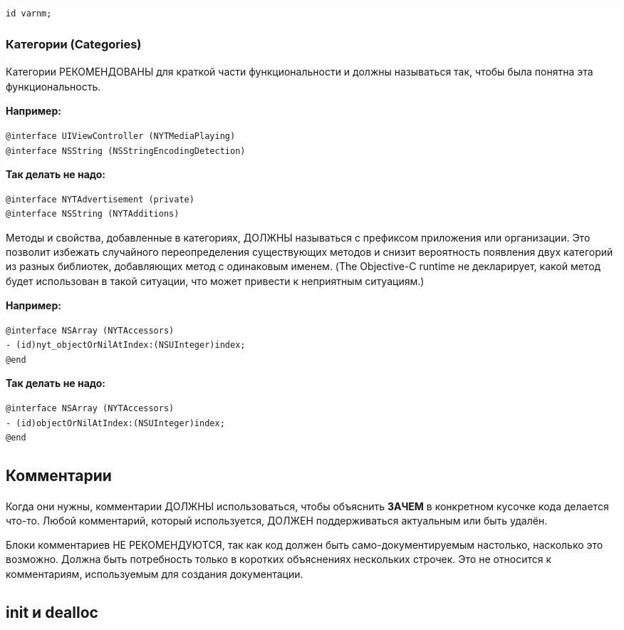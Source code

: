 ```objc
id varnm;
```

### Категории (Categories)

Категории РЕКОМЕНДОВАНЫ для краткой части функциональности и должны называться так, чтобы была понятна эта функциональность.

**Например:**

```objc
@interface UIViewController (NYTMediaPlaying)
@interface NSString (NSStringEncodingDetection)
```

**Так делать не надо:**

```objc
@interface NYTAdvertisement (private)
@interface NSString (NYTAdditions)
```

Методы и свойства, добавленные в категориях, ДОЛЖНЫ называться с префиксом приложения или организации. Это позволит избежать случайного переопределения существующих методов и снизит вероятность появления двух категорий из разных библиотек, добавляющих метод с одинаковым именем. (The Objective-C runtime не декларирует, какой метод будет использован в такой ситуации, что может привести к неприятным ситуациям.)

**Например:**

```objc
@interface NSArray (NYTAccessors)
- (id)nyt_objectOrNilAtIndex:(NSUInteger)index;
@end
```

**Так делать не надо:**

```objc
@interface NSArray (NYTAccessors)
- (id)objectOrNilAtIndex:(NSUInteger)index;
@end
```

## Комментарии

Когда они нужны, комментарии ДОЛЖНЫ использоваться, чтобы объяснить **ЗАЧЕМ** в конкретном кусочке кода делается что-то. Любой комментарий, который используется, ДОЛЖЕН поддерживаться актуальным или быть удалён.

Блоки комментариев НЕ РЕКОМЕНДУЮТСЯ, так как код должен быть само-документируемым настолько, насколько это возможно. Должна быть потребность только в коротких объяснениях нескольких строчек. Это не относится к комментариям, используемым для создания документации.

## init и dealloc
